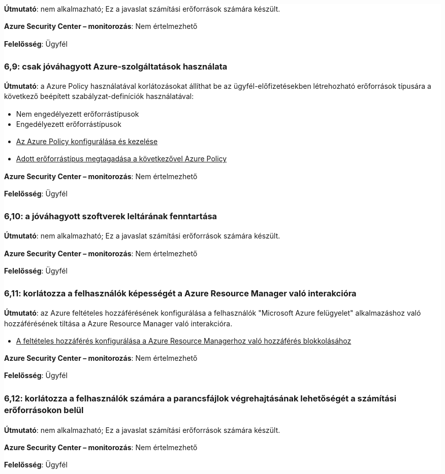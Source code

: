 **Útmutató**: nem alkalmazható; Ez a javaslat számítási erőforrások számára készült.

**Azure Security Center – monitorozás**: Nem értelmezhető

**Felelősség**: Ügyfél

### <a name="69-use-only-approved-azure-services"></a>6,9: csak jóváhagyott Azure-szolgáltatások használata

**Útmutató**: a Azure Policy használatával korlátozásokat állíthat be az ügyfél-előfizetésekben létrehozható erőforrások típusára a következő beépített szabályzat-definíciók használatával:
- Nem engedélyezett erőforrástípusok
- Engedélyezett erőforrástípusok

* [Az Azure Policy konfigurálása és kezelése](../governance/policy/tutorials/create-and-manage.md)

* [Adott erőforrástípus megtagadása a következővel Azure Policy](../governance/policy/samples/index.md)

**Azure Security Center – monitorozás**: Nem értelmezhető

**Felelősség**: Ügyfél

### <a name="610-maintain-an-inventory-of-approved-software-titles"></a>6,10: a jóváhagyott szoftverek leltárának fenntartása

**Útmutató**: nem alkalmazható; Ez a javaslat számítási erőforrások számára készült.

**Azure Security Center – monitorozás**: Nem értelmezhető

**Felelősség**: Ügyfél

### <a name="611-limit-users-ability-to-interact-with-azure-resource-manager"></a>6,11: korlátozza a felhasználók képességét a Azure Resource Manager való interakcióra

**Útmutató**: az Azure feltételes hozzáférésének konfigurálása a felhasználók "Microsoft Azure felügyelet" alkalmazáshoz való hozzáférésének tiltása a Azure Resource Manager való interakcióra.

* [A feltételes hozzáférés konfigurálása a Azure Resource Managerhoz való hozzáférés blokkolásához](../role-based-access-control/conditional-access-azure-management.md)

**Azure Security Center – monitorozás**: Nem értelmezhető

**Felelősség**: Ügyfél

### <a name="612-limit-users-ability-to-execute-scripts-within-compute-resources"></a>6,12: korlátozza a felhasználók számára a parancsfájlok végrehajtásának lehetőségét a számítási erőforrásokon belül

**Útmutató**: nem alkalmazható; Ez a javaslat számítási erőforrások számára készült.

**Azure Security Center – monitorozás**: Nem értelmezhető

**Felelősség**: Ügyfél

